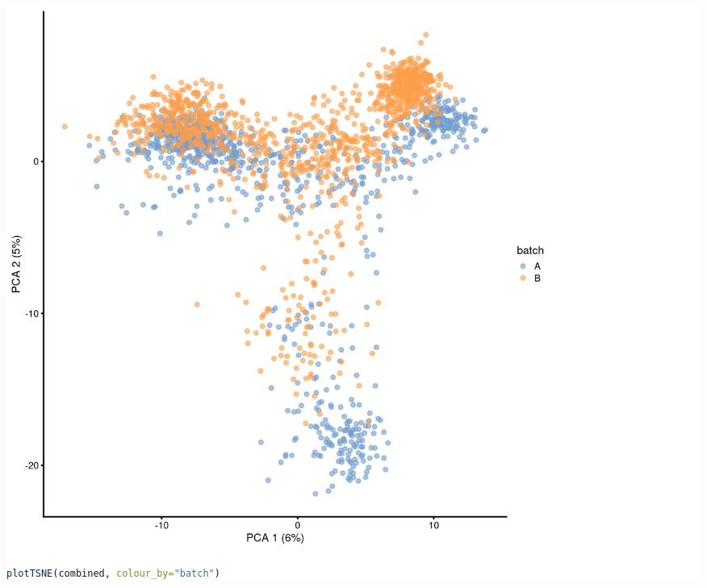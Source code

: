 <img src="batch_GSM3872442_files/figure-html/noCor_redDim_batch_GSM3872442-1.png" width="672" />

```r
plotTSNE(combined, colour_by="batch")
```
